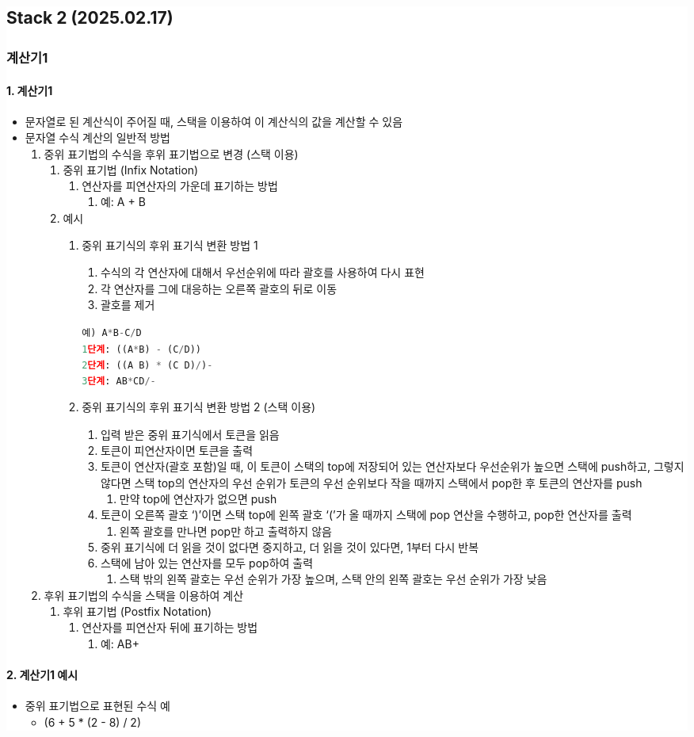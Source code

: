 ## Stack 2 (2025.02.17)

### 계산기1

#### 1. 계산기1

- 문자열로 된 계산식이 주어질 때, 스택을 이용하여 이 계산식의 값을 계산할 수 있음
- 문자열 수식 계산의 일반적 방법
    1. 중위 표기법의 수식을 후위 표기법으로 변경 (스택 이용)
        1. 중위 표기법 (Infix Notation)
            1. 연산자를 피연산자의 가운데 표기하는 방법
                1. 예: A + B
        2. 예시
            1. 중위 표기식의 후위 표기식 변환 방법 1
                1. 수식의 각 연산자에 대해서 우선순위에 따라 괄호를 사용하여 다시 표현
                2. 각 연산자를 그에 대응하는 오른쪽 괄호의 뒤로 이동
                3. 괄호를 제거
                
                ```python
                예) A*B-C/D
                1단계: ((A*B) - (C/D))
                2단계: ((A B) * (C D)/)-
                3단계: AB*CD/-
                ```
                
            2. 중위 표기식의 후위 표기식 변환 방법 2 (스택 이용)
                1. 입력 받은 중위 표기식에서 토큰을 읽음
                2. 토큰이 피연산자이면 토큰을 출력
                3. 토큰이 연산자(괄호 포함)일 때, 이 토큰이 스택의 top에 저장되어 있는 연산자보다 우선순위가 높으면 스택에 push하고, 그렇지 않다면 스택 top의 연산자의 우선 순위가 토큰의 우선 순위보다 작을 때까지 스택에서 pop한 후 토큰의 연산자를 push
                    1. 만약 top에 연산자가 없으면 push
                4. 토큰이 오른쪽 괄호 ‘)’이면 스택 top에 왼쪽 괄호 ‘(’가 올 때까지 스택에 pop 연산을 수행하고, pop한 연산자를 출력
                    1. 왼쪽 괄호를 만나면 pop만 하고 출력하지 않음
                5. 중위 표기식에 더 읽을 것이 없다면 중지하고, 더 읽을 것이 있다면, 1부터 다시 반복
                6. 스택에 남아 있는 연산자를 모두 pop하여 출력
                    1. 스택 밖의 왼쪽 괄호는 우선 순위가 가장 높으며, 스택 안의 왼쪽 괄호는 우선 순위가 가장 낮음
    2. 후위 표기법의 수식을 스택을 이용하여 계산
        1. 후위 표기법 (Postfix Notation)
            1. 연산자를 피연산자 뒤에 표기하는 방법
                1. 예: AB+

#### 2. 계산기1 예시

- 중위 표기법으로 표현된 수식 예
    - (6 + 5 * (2 - 8) / 2)
    